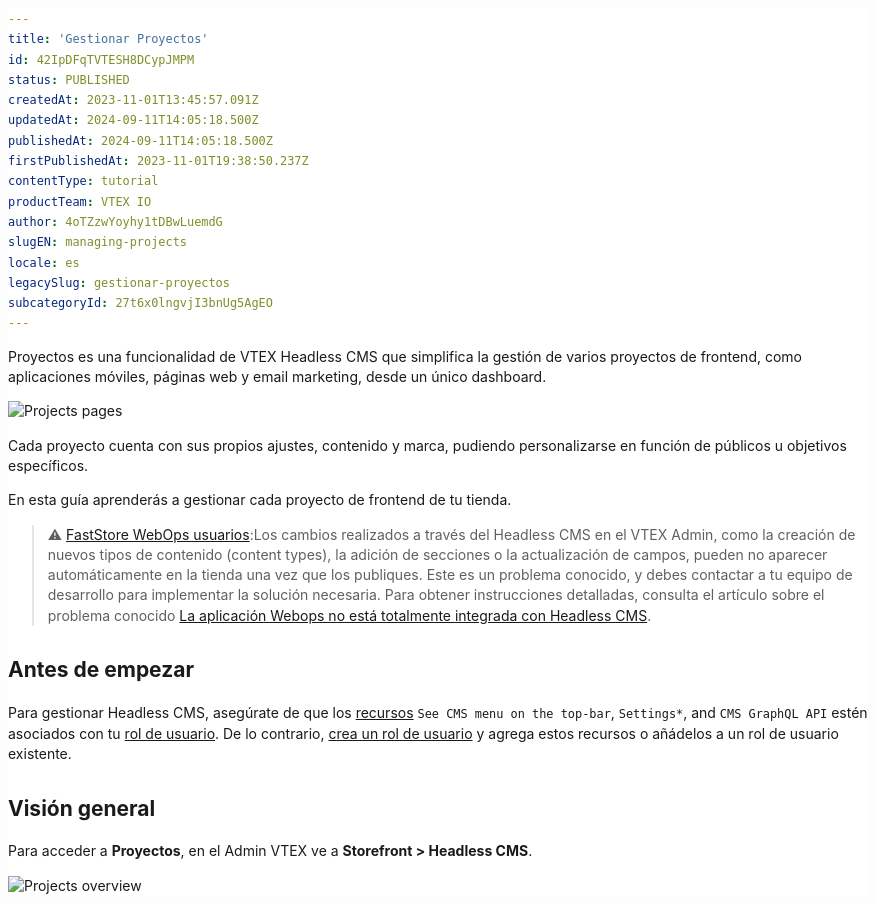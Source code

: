 ```yaml
---
title: 'Gestionar Proyectos'
id: 42IpDFqTVTESH8DCypJMPM
status: PUBLISHED
createdAt: 2023-11-01T13:45:57.091Z
updatedAt: 2024-09-11T14:05:18.500Z
publishedAt: 2024-09-11T14:05:18.500Z
firstPublishedAt: 2023-11-01T19:38:50.237Z
contentType: tutorial
productTeam: VTEX IO
author: 4oTZzwYoyhy1tDBwLuemdG
slugEN: managing-projects
locale: es
legacySlug: gestionar-proyectos
subcategoryId: 27t6x0lngvjI3bnUg5AgEO
---
```


Proyectos es una funcionalidad de VTEX Headless CMS que simplifica la gestión de varios proyectos de frontend, como aplicaciones móviles, páginas web y email marketing, desde un único dashboard.

![Projects pages](https://images.ctfassets.net/alneenqid6w5/5sXlS9M78whzUVdSxJiKpX/28a48f587a491e87481d837595130e0d/projects-one-es.gif)

Cada proyecto cuenta con sus propios ajustes, contenido y marca, pudiendo personalizarse en función de públicos u objetivos específicos. 

En esta guía aprenderás a gestionar cada proyecto de frontend de tu tienda.

>⚠️ [ FastStore WebOps usuarios](https://developers.vtex.com/docs/guides/faststore/1-onboarding-overview):Los cambios realizados a través del Headless CMS en el VTEX Admin, como la creación de nuevos tipos de contenido (content types), la adición de secciones o la actualización de campos, pueden no aparecer automáticamente en la tienda una vez que los publiques. Este es un problema conocido, y debes contactar a tu equipo de desarrollo para implementar la solución necesaria. Para obtener instrucciones detalladas, consulta el artículo sobre el problema conocido [La aplicación Webops no está totalmente integrada con Headless CMS](https://help.vtex.com/es/known-issues/webops-app-is-not-fully-integrated-with-headless-cms--577fIocKB9BYYCOkN9dZfW).

## Antes de empezar

Para gestionar Headless CMS, asegúrate de que los [recursos](https://help.vtex.com/es/tutorial/license-manager-resources--3q6ztrC8YynQf6rdc6euk3) `See CMS menu on the top-bar`, `Settings*`, and `CMS GraphQL API` estén asociados con tu [rol de usuario](https://help.vtex.com/es/tutorial/roles--7HKK5Uau2H6wxE1rH5oRbc). De lo contrario, [crea un rol de usuario](https://help.vtex.com/es/tutorial/roles--7HKK5Uau2H6wxE1rH5oRbc#creando-un-rol) y agrega estos recursos o añádelos a un rol de usuario existente.

## Visión general
Para acceder a **Proyectos**, en el Admin VTEX ve a **Storefront > Headless CMS**.

![Projects overview](//images.ctfassets.net/alneenqid6w5/3RgVmOuLr7SJmEfots0KMZ/fa66fd00d9a29e3eeb835369c70277d7/projects-two-es-outro.png)
